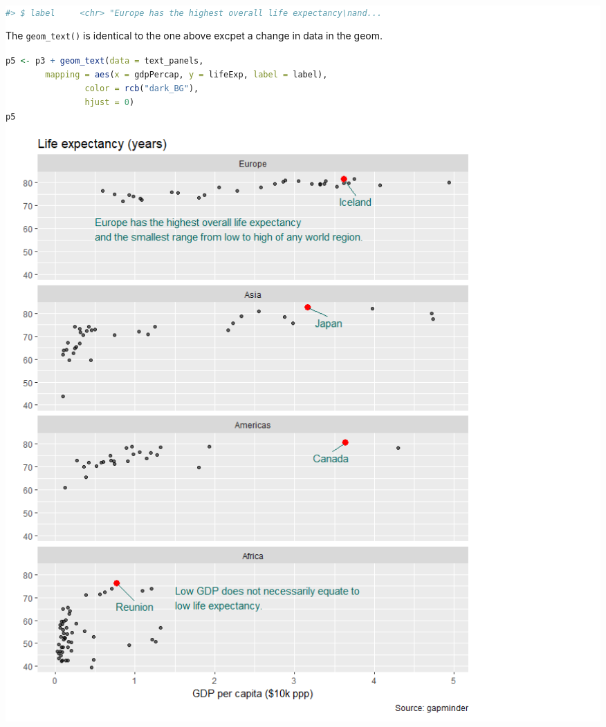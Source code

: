 ``` r
#> $ label     <chr> "Europe has the highest overall life expectancy\nand...
```

The `geom_text()` is identical to the one above excpet a change in data
in the geom.

``` r
p5 <- p3 + geom_text(data = text_panels, 
        mapping = aes(x = gdpPercap, y = lifeExp, label = label), 
                color = rcb("dark_BG"), 
                hjust = 0) 
p5
```

<img src="images/cm214-unnamed-chunk-12-1.png" width="78.75%" />
